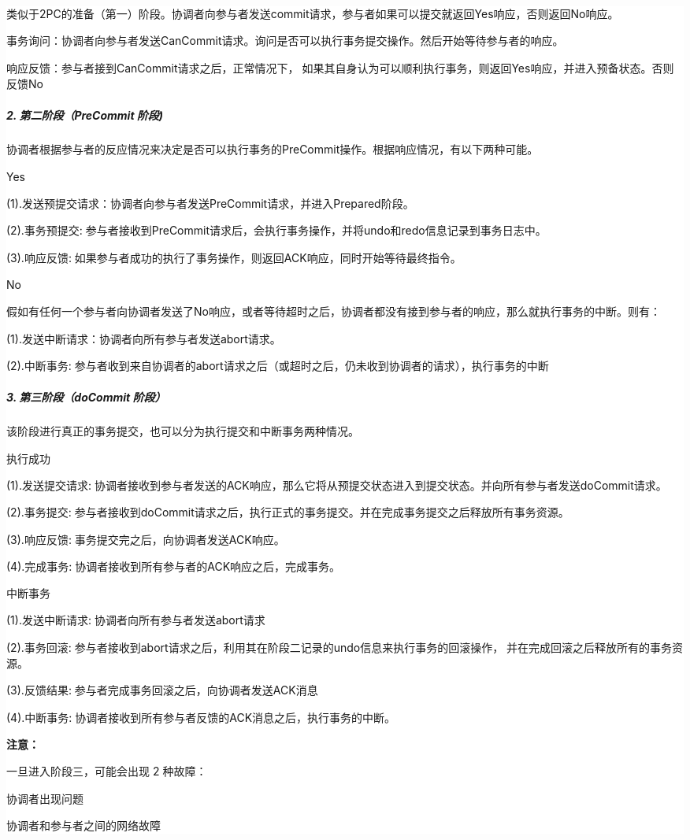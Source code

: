 类似于2PC的准备（第一）阶段。协调者向参与者发送commit请求，参与者如果可以提交就返回Yes响应，否则返回No响应。

事务询问：协调者向参与者发送CanCommit请求。询问是否可以执行事务提交操作。然后开始等待参与者的响应。

响应反馈：参与者接到CanCommit请求之后，正常情况下， 如果其自身认为可以顺利执行事务，则返回Yes响应，并进入预备状态。否则 反馈No

##### 2. 第二阶段（PreCommit 阶段)

协调者根据参与者的反应情况来决定是否可以执行事务的PreCommit操作。根据响应情况，有以下两种可能。

Yes

(1).发送预提交请求：协调者向参与者发送PreCommit请求，并进入Prepared阶段。

(2).事务预提交: 参与者接收到PreCommit请求后，会执行事务操作，并将undo和redo信息记录到事务日志中。

(3).响应反馈: 如果参与者成功的执行了事务操作，则返回ACK响应，同时开始等待最终指令。

No

假如有任何一个参与者向协调者发送了No响应，或者等待超时之后，协调者都没有接到参与者的响应，那么就执行事务的中断。则有：

(1).发送中断请求：协调者向所有参与者发送abort请求。

(2).中断事务: 参与者收到来自协调者的abort请求之后（或超时之后，仍未收到协调者的请求），执行事务的中断

##### 3. 第三阶段（doCommit 阶段）

该阶段进行真正的事务提交，也可以分为执行提交和中断事务两种情况。

执行成功

(1).发送提交请求: 协调者接收到参与者发送的ACK响应，那么它将从预提交状态进入到提交状态。并向所有参与者发送doCommit请求。

(2).事务提交: 参与者接收到doCommit请求之后，执行正式的事务提交。并在完成事务提交之后释放所有事务资源。

(3).响应反馈: 事务提交完之后，向协调者发送ACK响应。

(4).完成事务: 协调者接收到所有参与者的ACK响应之后，完成事务。

中断事务

(1).发送中断请求: 协调者向所有参与者发送abort请求

(2).事务回滚: 参与者接收到abort请求之后，利用其在阶段二记录的undo信息来执行事务的回滚操作， 并在完成回滚之后释放所有的事务资源。

(3).反馈结果: 参与者完成事务回滚之后，向协调者发送ACK消息

(4).中断事务: 协调者接收到所有参与者反馈的ACK消息之后，执行事务的中断。

**注意：**

一旦进入阶段三，可能会出现 2 种故障：

协调者出现问题

协调者和参与者之间的网络故障
